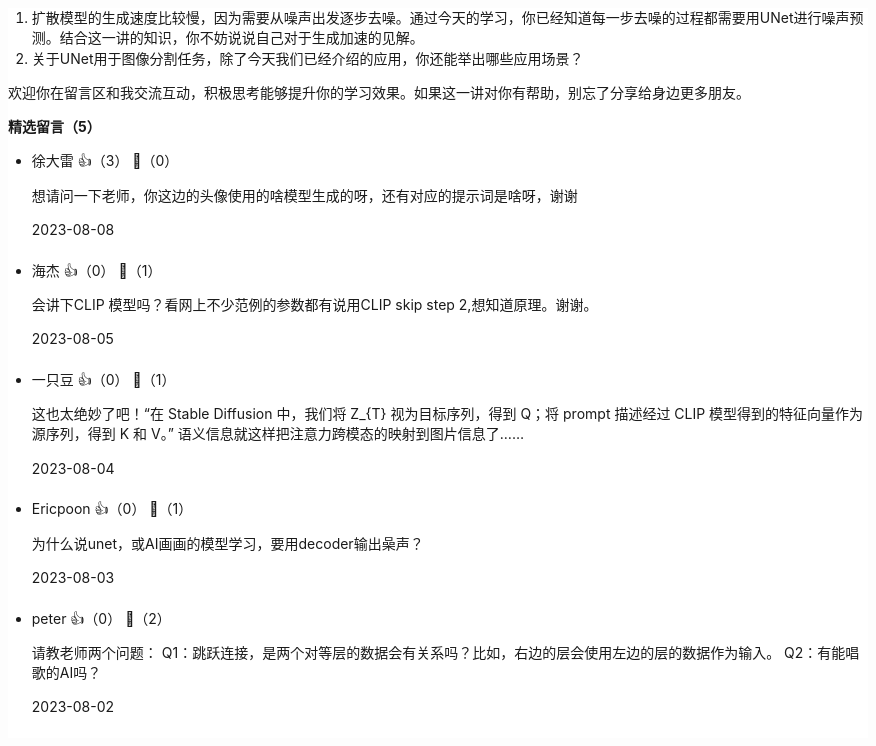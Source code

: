 1. 扩散模型的生成速度比较慢，因为需要从噪声出发逐步去噪。通过今天的学习，你已经知道每一步去噪的过程都需要用UNet进行噪声预测。结合这一讲的知识，你不妨说说自己对于生成加速的见解。
2. 关于UNet用于图像分割任务，除了今天我们已经介绍的应用，你还能举出哪些应用场景？

欢迎你在留言区和我交流互动，积极思考能够提升你的学习效果。如果这一讲对你有帮助，别忘了分享给身边更多朋友。
<div><strong>精选留言（5）</strong></div><ul>
<li><span>徐大雷</span> 👍（3） 💬（0）<p>想请问一下老师，你这边的头像使用的啥模型生成的呀，还有对应的提示词是啥呀，谢谢</p>2023-08-08</li><br/><li><span>海杰</span> 👍（0） 💬（1）<p>会讲下CLIP 模型吗？看网上不少范例的参数都有说用CLIP skip step 2,想知道原理。谢谢。</p>2023-08-05</li><br/><li><span>一只豆</span> 👍（0） 💬（1）<p>这也太绝妙了吧！“在 Stable Diffusion 中，我们将 Z_{T} 视为目标序列，得到 Q；将 prompt 描述经过 CLIP 模型得到的特征向量作为源序列，得到 K 和 V。” 语义信息就这样把注意力跨模态的映射到图片信息了……</p>2023-08-04</li><br/><li><span>Ericpoon</span> 👍（0） 💬（1）<p>为什么说unet，或AI画画的模型学习，要用decoder输出喿声？</p>2023-08-03</li><br/><li><span>peter</span> 👍（0） 💬（2）<p>请教老师两个问题：
Q1：跳跃连接，是两个对等层的数据会有关系吗？比如，右边的层会使用左边的层的数据作为输入。
Q2：有能唱歌的AI吗？</p>2023-08-02</li><br/>
</ul>